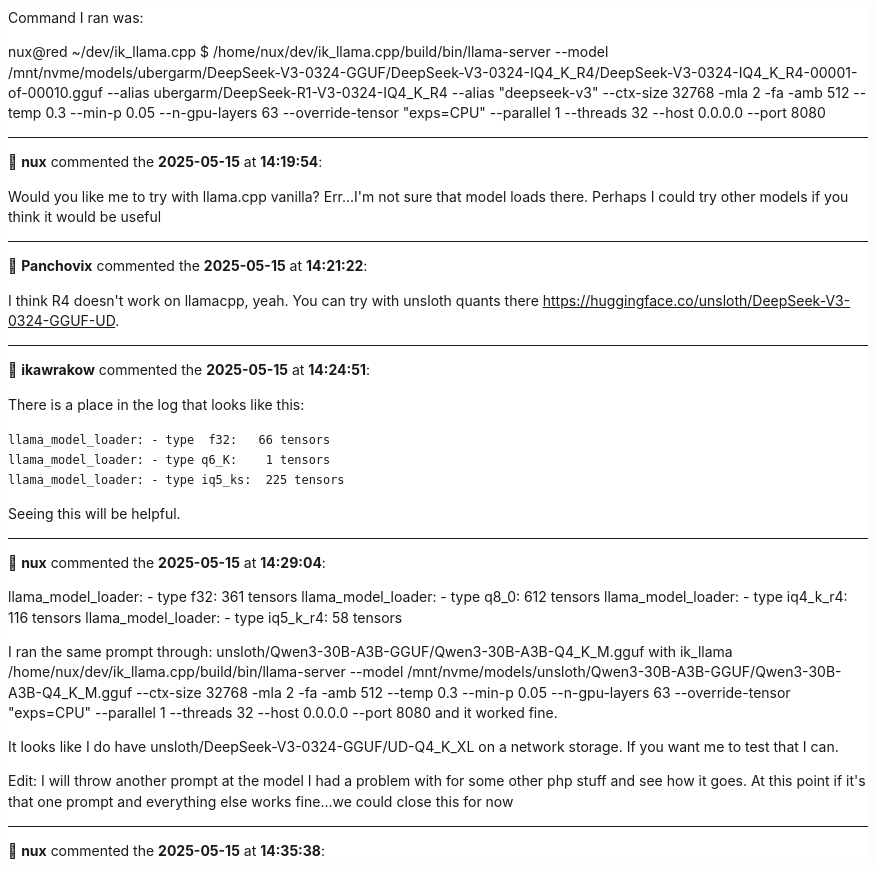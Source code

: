Command I ran was:

nux@red ~/dev/ik_llama.cpp $ /home/nux/dev/ik_llama.cpp/build/bin/llama-server --model /mnt/nvme/models/ubergarm/DeepSeek-V3-0324-GGUF/DeepSeek-V3-0324-IQ4_K_R4/DeepSeek-V3-0324-IQ4_K_R4-00001-of-00010.gguf --alias ubergarm/DeepSeek-R1-V3-0324-IQ4_K_R4 --alias "deepseek-v3" --ctx-size 32768 -mla 2 -fa -amb 512 --temp 0.3 --min-p 0.05 --n-gpu-layers 63 --override-tensor "exps=CPU" --parallel 1 --threads 32 --host 0.0.0.0 --port 8080

---

👤 **nux** commented the **2025-05-15** at **14:19:54**:<br>

Would you like me to try with llama.cpp vanilla? Err...I'm not sure that model loads there. Perhaps I could try other models if you think it would be useful

---

👤 **Panchovix** commented the **2025-05-15** at **14:21:22**:<br>

I think R4 doesn't work on llamacpp, yeah. You can try with unsloth quants there https://huggingface.co/unsloth/DeepSeek-V3-0324-GGUF-UD.

---

👤 **ikawrakow** commented the **2025-05-15** at **14:24:51**:<br>

There is a place in the log that looks like this:
```
llama_model_loader: - type  f32:   66 tensors
llama_model_loader: - type q6_K:    1 tensors
llama_model_loader: - type iq5_ks:  225 tensors
```
Seeing this will be helpful.

---

👤 **nux** commented the **2025-05-15** at **14:29:04**:<br>

llama_model_loader: - type  f32:  361 tensors
llama_model_loader: - type q8_0:  612 tensors
llama_model_loader: - type iq4_k_r4:  116 tensors
llama_model_loader: - type iq5_k_r4:   58 tensors

I ran the same prompt through: unsloth/Qwen3-30B-A3B-GGUF/Qwen3-30B-A3B-Q4_K_M.gguf with ik_llama /home/nux/dev/ik_llama.cpp/build/bin/llama-server --model /mnt/nvme/models/unsloth/Qwen3-30B-A3B-GGUF/Qwen3-30B-A3B-Q4_K_M.gguf --ctx-size 32768 -mla 2 -fa -amb 512 --temp 0.3 --min-p 0.05 --n-gpu-layers 63 --override-tensor "exps=CPU" --parallel 1 --threads 32 --host 0.0.0.0 --port 8080
and it worked fine.

It looks like I do have unsloth/DeepSeek-V3-0324-GGUF/UD-Q4_K_XL on a network storage. If you want me to test that I can.

Edit: I will throw another prompt at the model I had a problem with for some other php stuff and see how it goes. At this point if it's that one prompt and everything else works fine...we could close this for now

---

👤 **nux** commented the **2025-05-15** at **14:35:38**:<br>
